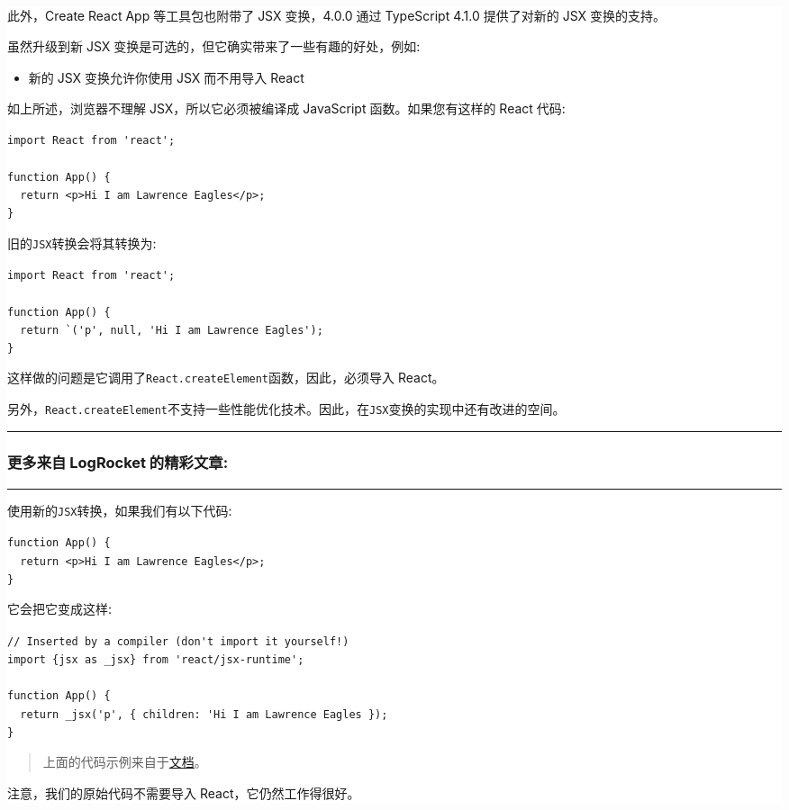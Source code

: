 此外，Create React App 等工具包也附带了 JSX 变换，4.0.0 通过 TypeScript 4.1.0 提供了对新的 JSX 变换的支持。

虽然升级到新 JSX 变换是可选的，但它确实带来了一些有趣的好处，例如:

*   新的 JSX 变换允许你使用 JSX 而不用导入 React

如上所述，浏览器不理解 JSX，所以它必须被编译成 JavaScript 函数。如果您有这样的 React 代码:

```
import React from 'react';

function App() {
  return <p>Hi I am Lawrence Eagles</p>;
}
```

旧的`JSX`转换会将其转换为:

```
import React from 'react';

function App() {
  return `('p', null, 'Hi I am Lawrence Eagles');
}
```

这样做的问题是它调用了`React.createElement`函数，因此，必须导入 React。

另外，`React.createElement`不支持一些性能优化技术。因此，在`JSX`变换的实现中还有改进的空间。

* * *

### 更多来自 LogRocket 的精彩文章:

* * *

使用新的`JSX`转换，如果我们有以下代码:

```
function App() {
  return <p>Hi I am Lawrence Eagles</p>;
}
```

它会把它变成这样:

```
// Inserted by a compiler (don't import it yourself!)
import {jsx as _jsx} from 'react/jsx-runtime';

function App() {
  return _jsx('p', { children: 'Hi I am Lawrence Eagles });
}
```

> 上面的代码示例来自于[文档](https://reactjs.org/blog/2020/09/22/introducing-the-new-jsx-transform.html#whats-different-in-the-new-transform)。

注意，我们的原始代码不需要导入 React，它仍然工作得很好。
